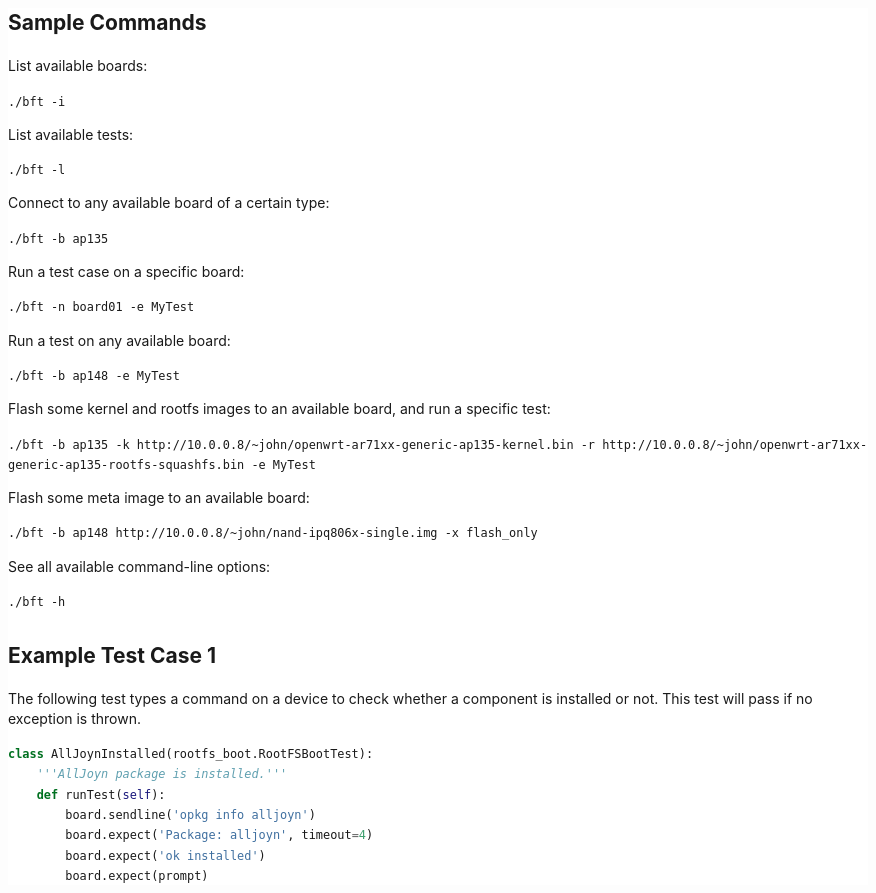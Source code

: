Sample Commands
---------------

List available boards:
```shell
./bft -i
```

List available tests:
```shell
./bft -l
```

Connect to any available board of a certain type:
```shell
./bft -b ap135
```

Run a test case on a specific board:
```shell
./bft -n board01 -e MyTest
```

Run a test on any available board:
```shell
./bft -b ap148 -e MyTest
```

Flash some kernel and rootfs images to an available board, and run a specific test:
```shell
./bft -b ap135 -k http://10.0.0.8/~john/openwrt-ar71xx-generic-ap135-kernel.bin -r http://10.0.0.8/~john/openwrt-ar71xx-generic-ap135-rootfs-squashfs.bin -e MyTest
```

Flash some meta image to an available board:
```shell
./bft -b ap148 http://10.0.0.8/~john/nand-ipq806x-single.img -x flash_only
```

See all available command-line options:
```shell
./bft -h
```

Example Test Case 1
-------------------

The following test types a command on a device to check whether a component is installed or not. This test will pass if no exception is thrown.

```python
class AllJoynInstalled(rootfs_boot.RootFSBootTest):
    '''AllJoyn package is installed.'''
    def runTest(self):
        board.sendline('opkg info alljoyn')
        board.expect('Package: alljoyn', timeout=4)
        board.expect('ok installed')
        board.expect(prompt)
```
